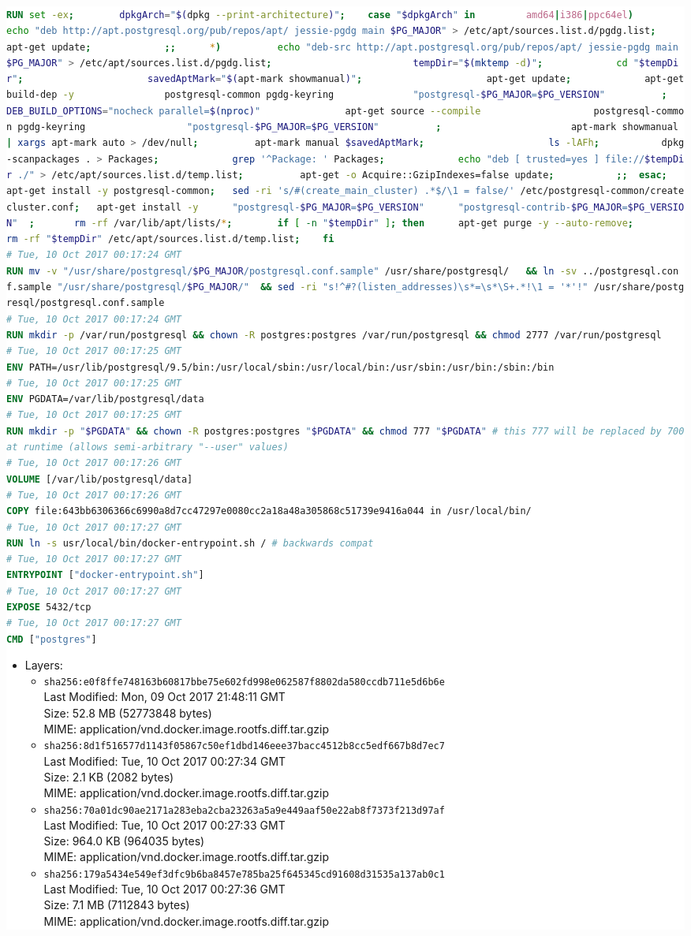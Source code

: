 ```dockerfile
RUN set -ex; 		dpkgArch="$(dpkg --print-architecture)"; 	case "$dpkgArch" in 		amd64|i386|ppc64el) 			echo "deb http://apt.postgresql.org/pub/repos/apt/ jessie-pgdg main $PG_MAJOR" > /etc/apt/sources.list.d/pgdg.list; 			apt-get update; 			;; 		*) 			echo "deb-src http://apt.postgresql.org/pub/repos/apt/ jessie-pgdg main $PG_MAJOR" > /etc/apt/sources.list.d/pgdg.list; 						tempDir="$(mktemp -d)"; 			cd "$tempDir"; 						savedAptMark="$(apt-mark showmanual)"; 						apt-get update; 			apt-get build-dep -y 				postgresql-common pgdg-keyring 				"postgresql-$PG_MAJOR=$PG_VERSION" 			; 			DEB_BUILD_OPTIONS="nocheck parallel=$(nproc)" 				apt-get source --compile 					postgresql-common pgdg-keyring 					"postgresql-$PG_MAJOR=$PG_VERSION" 			; 						apt-mark showmanual | xargs apt-mark auto > /dev/null; 			apt-mark manual $savedAptMark; 						ls -lAFh; 			dpkg-scanpackages . > Packages; 			grep '^Package: ' Packages; 			echo "deb [ trusted=yes ] file://$tempDir ./" > /etc/apt/sources.list.d/temp.list; 			apt-get -o Acquire::GzipIndexes=false update; 			;; 	esac; 		apt-get install -y postgresql-common; 	sed -ri 's/#(create_main_cluster) .*$/\1 = false/' /etc/postgresql-common/createcluster.conf; 	apt-get install -y 		"postgresql-$PG_MAJOR=$PG_VERSION" 		"postgresql-contrib-$PG_MAJOR=$PG_VERSION" 	; 		rm -rf /var/lib/apt/lists/*; 		if [ -n "$tempDir" ]; then 		apt-get purge -y --auto-remove; 		rm -rf "$tempDir" /etc/apt/sources.list.d/temp.list; 	fi
# Tue, 10 Oct 2017 00:17:24 GMT
RUN mv -v "/usr/share/postgresql/$PG_MAJOR/postgresql.conf.sample" /usr/share/postgresql/ 	&& ln -sv ../postgresql.conf.sample "/usr/share/postgresql/$PG_MAJOR/" 	&& sed -ri "s!^#?(listen_addresses)\s*=\s*\S+.*!\1 = '*'!" /usr/share/postgresql/postgresql.conf.sample
# Tue, 10 Oct 2017 00:17:24 GMT
RUN mkdir -p /var/run/postgresql && chown -R postgres:postgres /var/run/postgresql && chmod 2777 /var/run/postgresql
# Tue, 10 Oct 2017 00:17:25 GMT
ENV PATH=/usr/lib/postgresql/9.5/bin:/usr/local/sbin:/usr/local/bin:/usr/sbin:/usr/bin:/sbin:/bin
# Tue, 10 Oct 2017 00:17:25 GMT
ENV PGDATA=/var/lib/postgresql/data
# Tue, 10 Oct 2017 00:17:25 GMT
RUN mkdir -p "$PGDATA" && chown -R postgres:postgres "$PGDATA" && chmod 777 "$PGDATA" # this 777 will be replaced by 700 at runtime (allows semi-arbitrary "--user" values)
# Tue, 10 Oct 2017 00:17:26 GMT
VOLUME [/var/lib/postgresql/data]
# Tue, 10 Oct 2017 00:17:26 GMT
COPY file:643bb6306366c6990a8d7cc47297e0080cc2a18a48a305868c51739e9416a044 in /usr/local/bin/ 
# Tue, 10 Oct 2017 00:17:27 GMT
RUN ln -s usr/local/bin/docker-entrypoint.sh / # backwards compat
# Tue, 10 Oct 2017 00:17:27 GMT
ENTRYPOINT ["docker-entrypoint.sh"]
# Tue, 10 Oct 2017 00:17:27 GMT
EXPOSE 5432/tcp
# Tue, 10 Oct 2017 00:17:27 GMT
CMD ["postgres"]
```

-	Layers:
	-	`sha256:e0f8ffe748163b60817bbe75e602fd998e062587f8802da580ccdb711e5d6b6e`  
		Last Modified: Mon, 09 Oct 2017 21:48:11 GMT  
		Size: 52.8 MB (52773848 bytes)  
		MIME: application/vnd.docker.image.rootfs.diff.tar.gzip
	-	`sha256:8d1f516577d1143f05867c50ef1dbd146eee37bacc4512b8cc5edf667b8d7ec7`  
		Last Modified: Tue, 10 Oct 2017 00:27:34 GMT  
		Size: 2.1 KB (2082 bytes)  
		MIME: application/vnd.docker.image.rootfs.diff.tar.gzip
	-	`sha256:70a01dc90ae2171a283eba2cba23263a5a9e449aaf50e22ab8f7373f213d97af`  
		Last Modified: Tue, 10 Oct 2017 00:27:33 GMT  
		Size: 964.0 KB (964035 bytes)  
		MIME: application/vnd.docker.image.rootfs.diff.tar.gzip
	-	`sha256:179a5434e549ef3dfc9b6ba8457e785ba25f645345cd91608d31535a137ab0c1`  
		Last Modified: Tue, 10 Oct 2017 00:27:36 GMT  
		Size: 7.1 MB (7112843 bytes)  
		MIME: application/vnd.docker.image.rootfs.diff.tar.gzip